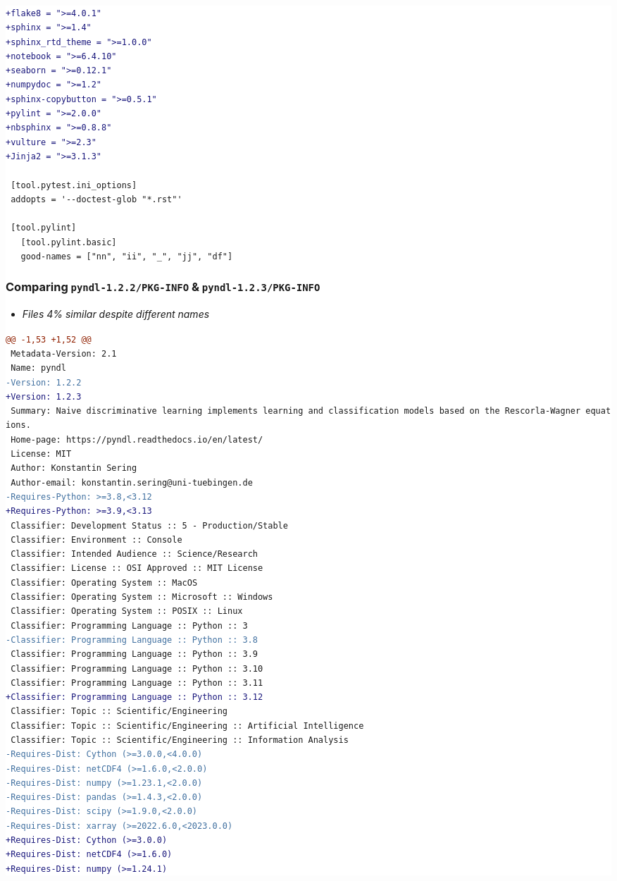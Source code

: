 ```diff
+flake8 = ">=4.0.1"
+sphinx = ">=1.4"
+sphinx_rtd_theme = ">=1.0.0"
+notebook = ">=6.4.10"
+seaborn = ">=0.12.1"
+numpydoc = ">=1.2"
+sphinx-copybutton = ">=0.5.1"
+pylint = ">=2.0.0"
+nbsphinx = ">=0.8.8"
+vulture = ">=2.3"
+Jinja2 = ">=3.1.3"
 
 [tool.pytest.ini_options]
 addopts = '--doctest-glob "*.rst"'
 
 [tool.pylint]
   [tool.pylint.basic]
   good-names = ["nn", "ii", "_", "jj", "df"]
```

### Comparing `pyndl-1.2.2/PKG-INFO` & `pyndl-1.2.3/PKG-INFO`

 * *Files 4% similar despite different names*

```diff
@@ -1,53 +1,52 @@
 Metadata-Version: 2.1
 Name: pyndl
-Version: 1.2.2
+Version: 1.2.3
 Summary: Naive discriminative learning implements learning and classification models based on the Rescorla-Wagner equations.
 Home-page: https://pyndl.readthedocs.io/en/latest/
 License: MIT
 Author: Konstantin Sering
 Author-email: konstantin.sering@uni-tuebingen.de
-Requires-Python: >=3.8,<3.12
+Requires-Python: >=3.9,<3.13
 Classifier: Development Status :: 5 - Production/Stable
 Classifier: Environment :: Console
 Classifier: Intended Audience :: Science/Research
 Classifier: License :: OSI Approved :: MIT License
 Classifier: Operating System :: MacOS
 Classifier: Operating System :: Microsoft :: Windows
 Classifier: Operating System :: POSIX :: Linux
 Classifier: Programming Language :: Python :: 3
-Classifier: Programming Language :: Python :: 3.8
 Classifier: Programming Language :: Python :: 3.9
 Classifier: Programming Language :: Python :: 3.10
 Classifier: Programming Language :: Python :: 3.11
+Classifier: Programming Language :: Python :: 3.12
 Classifier: Topic :: Scientific/Engineering
 Classifier: Topic :: Scientific/Engineering :: Artificial Intelligence
 Classifier: Topic :: Scientific/Engineering :: Information Analysis
-Requires-Dist: Cython (>=3.0.0,<4.0.0)
-Requires-Dist: netCDF4 (>=1.6.0,<2.0.0)
-Requires-Dist: numpy (>=1.23.1,<2.0.0)
-Requires-Dist: pandas (>=1.4.3,<2.0.0)
-Requires-Dist: scipy (>=1.9.0,<2.0.0)
-Requires-Dist: xarray (>=2022.6.0,<2023.0.0)
+Requires-Dist: Cython (>=3.0.0)
+Requires-Dist: netCDF4 (>=1.6.0)
+Requires-Dist: numpy (>=1.24.1)
```